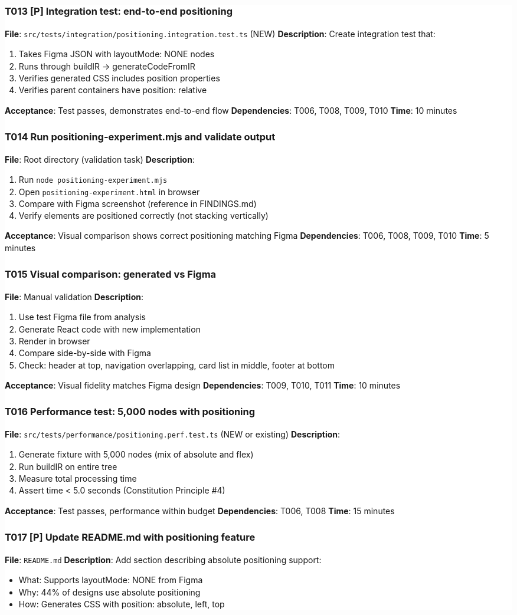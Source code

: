 ### T013 [P] Integration test: end-to-end positioning
**File**: `src/tests/integration/positioning.integration.test.ts` (NEW)
**Description**: Create integration test that:
1. Takes Figma JSON with layoutMode: NONE nodes
2. Runs through buildIR → generateCodeFromIR
3. Verifies generated CSS includes position properties
4. Verifies parent containers have position: relative

**Acceptance**: Test passes, demonstrates end-to-end flow
**Dependencies**: T006, T008, T009, T010
**Time**: 10 minutes

### T014 Run positioning-experiment.mjs and validate output
**File**: Root directory (validation task)
**Description**: 
1. Run `node positioning-experiment.mjs`
2. Open `positioning-experiment.html` in browser
3. Compare with Figma screenshot (reference in FINDINGS.md)
4. Verify elements are positioned correctly (not stacking vertically)

**Acceptance**: Visual comparison shows correct positioning matching Figma
**Dependencies**: T006, T008, T009, T010
**Time**: 5 minutes

### T015 Visual comparison: generated vs Figma
**File**: Manual validation
**Description**: 
1. Use test Figma file from analysis
2. Generate React code with new implementation
3. Render in browser
4. Compare side-by-side with Figma
5. Check: header at top, navigation overlapping, card list in middle, footer at bottom

**Acceptance**: Visual fidelity matches Figma design
**Dependencies**: T009, T010, T011
**Time**: 10 minutes

### T016 Performance test: 5,000 nodes with positioning
**File**: `src/tests/performance/positioning.perf.test.ts` (NEW or existing)
**Description**: 
1. Generate fixture with 5,000 nodes (mix of absolute and flex)
2. Run buildIR on entire tree
3. Measure total processing time
4. Assert time < 5.0 seconds (Constitution Principle #4)

**Acceptance**: Test passes, performance within budget
**Dependencies**: T006, T008
**Time**: 15 minutes

### T017 [P] Update README.md with positioning feature
**File**: `README.md`
**Description**: Add section describing absolute positioning support:
- What: Supports layoutMode: NONE from Figma
- Why: 44% of designs use absolute positioning
- How: Generates CSS with position: absolute, left, top
